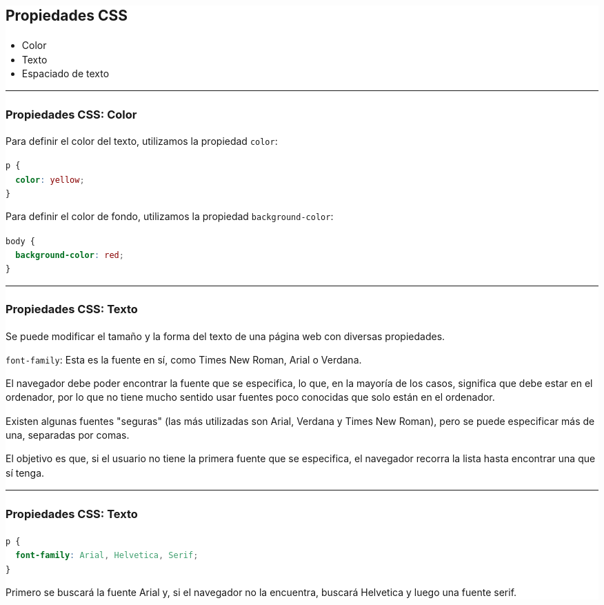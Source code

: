 
## Propiedades CSS

- Color
- Texto
- Espaciado de texto

---

### Propiedades CSS: Color

Para definir el color del texto, utilizamos la propiedad `color`:

```css
p {
  color: yellow;
}
```

Para definir el color de fondo, utilizamos la propiedad `background-color`:

```css
body {
  background-color: red;
}
```

---

### Propiedades CSS: Texto

Se puede modificar el tamaño y la forma del texto de una página web con diversas propiedades.

`font-family`: Esta es la fuente en sí, como Times New Roman, Arial o Verdana.

El navegador debe poder encontrar la fuente que se especifica, lo que, en la mayoría de los casos, significa que debe estar en el ordenador, por lo que no tiene mucho sentido usar fuentes poco conocidas que solo están en el ordenador.

Existen algunas fuentes "seguras" (las más utilizadas son Arial, Verdana y Times New Roman), pero se puede especificar más de una, separadas por comas.

El objetivo es que, si el usuario no tiene la primera fuente que se especifica, el navegador recorra la lista hasta encontrar una que sí tenga.

---

### Propiedades CSS: Texto

```css
p {
  font-family: Arial, Helvetica, Serif;
}
```

Primero se buscará la fuente Arial y, si el navegador no la encuentra, buscará Helvetica y luego una fuente serif.
